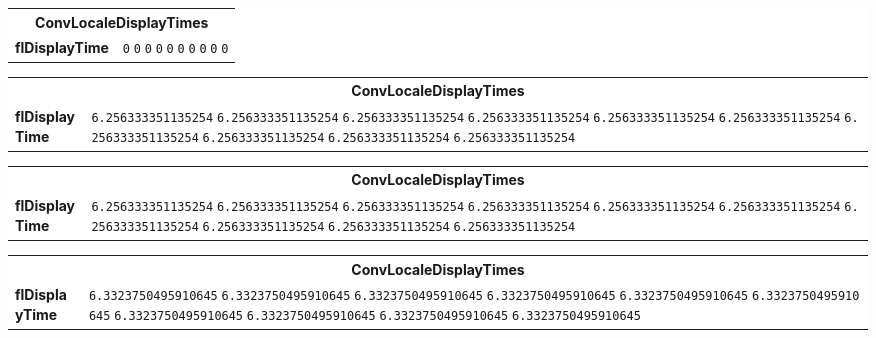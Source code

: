 
<table><tr><th colspan="100%">ConvLocaleDisplayTimes</th></tr><tr><td><b>flDisplayTime</b></td><td><code>0</code>
<code>0</code>
<code>0</code>
<code>0</code>
<code>0</code>
<code>0</code>
<code>0</code>
<code>0</code>
<code>0</code>
<code>0</code>
</td></tr></table>


<table><tr><th colspan="100%">ConvLocaleDisplayTimes</th></tr><tr><td><b>flDisplayTime</b></td><td><code>6.256333351135254</code>
<code>6.256333351135254</code>
<code>6.256333351135254</code>
<code>6.256333351135254</code>
<code>6.256333351135254</code>
<code>6.256333351135254</code>
<code>6.256333351135254</code>
<code>6.256333351135254</code>
<code>6.256333351135254</code>
<code>6.256333351135254</code>
</td></tr></table>


<table><tr><th colspan="100%">ConvLocaleDisplayTimes</th></tr><tr><td><b>flDisplayTime</b></td><td><code>6.256333351135254</code>
<code>6.256333351135254</code>
<code>6.256333351135254</code>
<code>6.256333351135254</code>
<code>6.256333351135254</code>
<code>6.256333351135254</code>
<code>6.256333351135254</code>
<code>6.256333351135254</code>
<code>6.256333351135254</code>
<code>6.256333351135254</code>
</td></tr></table>


<table><tr><th colspan="100%">ConvLocaleDisplayTimes</th></tr><tr><td><b>flDisplayTime</b></td><td><code>6.3323750495910645</code>
<code>6.3323750495910645</code>
<code>6.3323750495910645</code>
<code>6.3323750495910645</code>
<code>6.3323750495910645</code>
<code>6.3323750495910645</code>
<code>6.3323750495910645</code>
<code>6.3323750495910645</code>
<code>6.3323750495910645</code>
<code>6.3323750495910645</code>
</td></tr></table>

